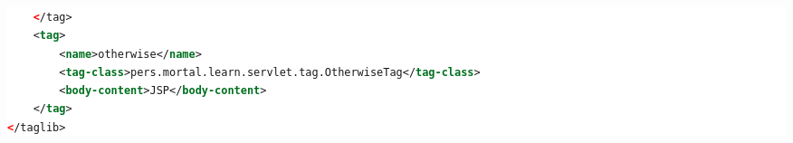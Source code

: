 ```xml
    </tag>
    <tag>
        <name>otherwise</name>
        <tag-class>pers.mortal.learn.servlet.tag.OtherwiseTag</tag-class>
        <body-content>JSP</body-content>
    </tag>
</taglib>
```